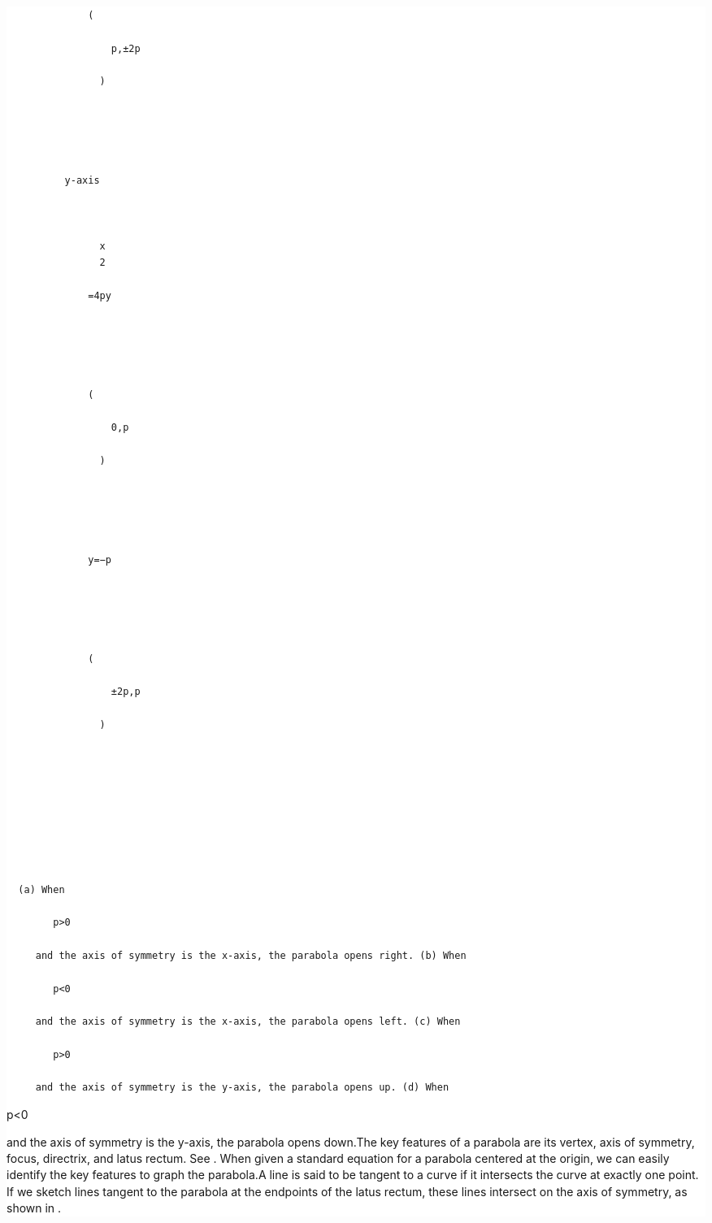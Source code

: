                 
                  (
                    
                      p,±2p
                    
                    )
                
              
              
            
            
              y-axis
               
                
                  
                    x
                    2
                  
                  =4py
                
              
              
               
                
                  (
                    
                      0,p
                    
                    )
                
              
              
               
                
                  y=−p
                
              
              
               
                
                  (
                    
                      ±2p,p
                    
                    )
                
              
              
            
          

          
        

      (a) When 
          
            p>0
          
         and the axis of symmetry is the x-axis, the parabola opens right. (b) When 
          
            p<0
          
         and the axis of symmetry is the x-axis, the parabola opens left. (c) When 
          
            p>0
          
         and the axis of symmetry is the y-axis, the parabola opens up. (d) When 
 
  p<0
 
 and the axis of symmetry is the y-axis, the parabola opens down.The key features of a parabola are its vertex, axis of symmetry, focus, directrix, and latus rectum. See . When given a standard equation for a parabola centered at the origin, we can easily identify the key features to graph the parabola.A line is said to be tangent to a curve if it intersects the curve at exactly one point. If we sketch lines tangent to the parabola at the endpoints of the latus rectum, these lines intersect on the axis of symmetry, as shown in .
      
